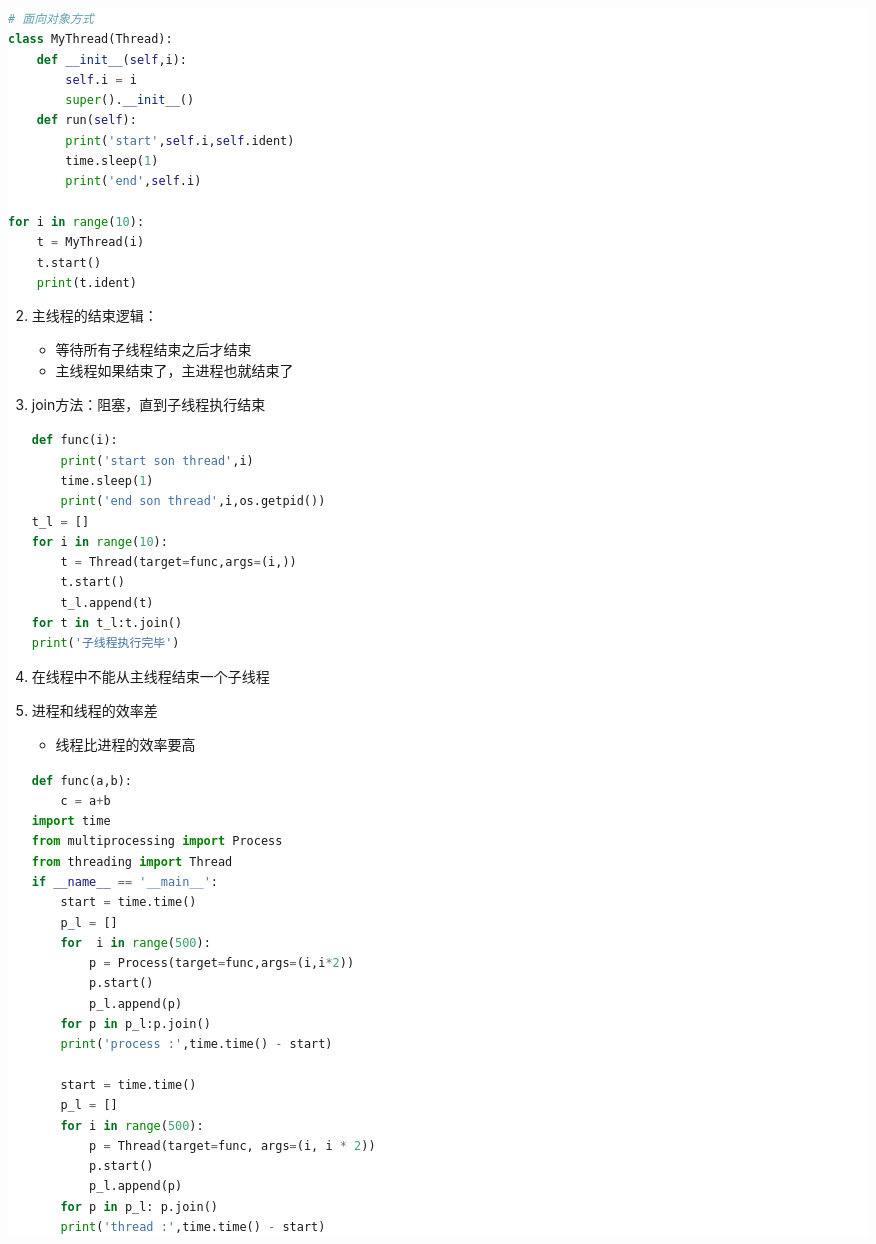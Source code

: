    ```python
   # 面向对象方式
   class MyThread(Thread):
       def __init__(self,i):
           self.i = i
           super().__init__()
       def run(self):
           print('start',self.i,self.ident)
           time.sleep(1)
           print('end',self.i)
   
   for i in range(10):
       t = MyThread(i)
       t.start()
       print(t.ident)
   ```

2. 主线程的结束逻辑：

   - 等待所有子线程结束之后才结束
   - 主线程如果结束了，主进程也就结束了

3. join方法：阻塞，直到子线程执行结束

   ```python
   def func(i):
       print('start son thread',i)
       time.sleep(1)
       print('end son thread',i,os.getpid())
   t_l = []
   for i in range(10):
       t = Thread(target=func,args=(i,))
       t.start()
       t_l.append(t)
   for t in t_l:t.join()
   print('子线程执行完毕')
   ```

4. 在线程中不能从主线程结束一个子线程

5. 进程和线程的效率差

   - 线程比进程的效率要高

   ```python
   def func(a,b):
       c = a+b
   import time
   from multiprocessing import Process
   from threading import Thread
   if __name__ == '__main__':
       start = time.time()
       p_l = []
       for  i in range(500):
           p = Process(target=func,args=(i,i*2))
           p.start()
           p_l.append(p)
       for p in p_l:p.join()
       print('process :',time.time() - start)
   
       start = time.time()
       p_l = []
       for i in range(500):
           p = Thread(target=func, args=(i, i * 2))
           p.start()
           p_l.append(p)
       for p in p_l: p.join()
       print('thread :',time.time() - start)
   ```